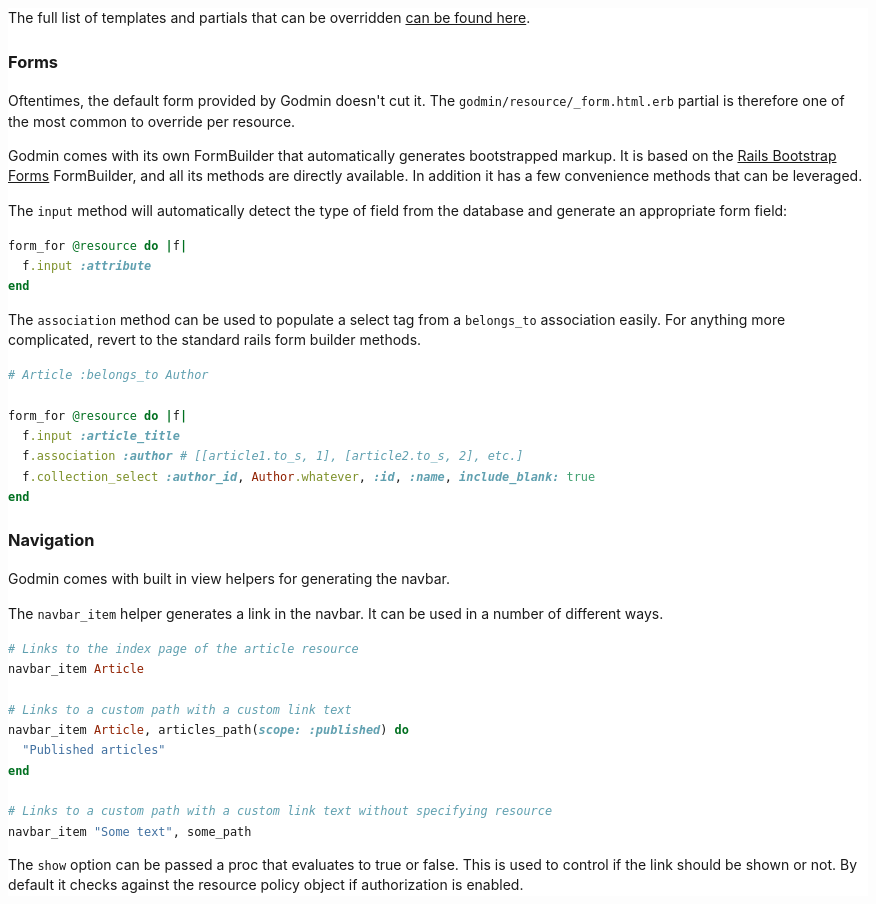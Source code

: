 The full list of templates and partials that can be overridden [can be found here](https://github.com/varvet/godmin/tree/master/app/views/godmin).

### Forms

Oftentimes, the default form provided by Godmin doesn't cut it. The `godmin/resource/_form.html.erb` partial is therefore one of the most common to override per resource.

Godmin comes with its own FormBuilder that automatically generates bootstrapped markup. It is based on the [Rails Bootstrap Forms](https://github.com/bootstrap-ruby/rails-bootstrap-forms) FormBuilder, and all its methods are directly available. In addition it has a few convenience methods that can be leveraged.

The `input` method will automatically detect the type of field from the database and generate an appropriate form field:

```ruby
form_for @resource do |f|
  f.input :attribute
end
```

The `association` method can be used to populate a select tag from a `belongs_to` association easily. For anything more complicated, revert to the standard rails form builder methods.

```ruby
# Article :belongs_to Author

form_for @resource do |f|
  f.input :article_title
  f.association :author # [[article1.to_s, 1], [article2.to_s, 2], etc.]
  f.collection_select :author_id, Author.whatever, :id, :name, include_blank: true
end
```

### Navigation

Godmin comes with built in view helpers for generating the navbar.

The `navbar_item` helper generates a link in the navbar. It can be used in a number of different ways.

```ruby
# Links to the index page of the article resource
navbar_item Article

# Links to a custom path with a custom link text
navbar_item Article, articles_path(scope: :published) do
  "Published articles"
end

# Links to a custom path with a custom link text without specifying resource
navbar_item "Some text", some_path
```

The `show` option can be passed a proc that evaluates to true or false. This is used to control if the link should be shown or not. By default it checks against the resource policy object if authorization is enabled.
